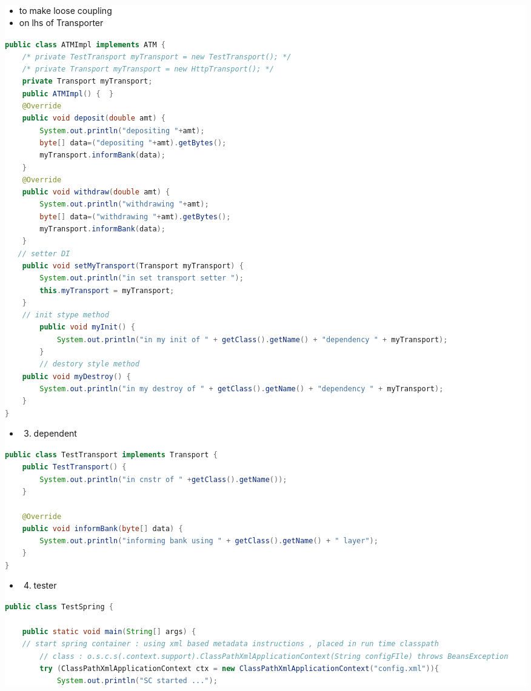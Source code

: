 - to make loose coupling 
- on lhs of Transporter
```java
public class ATMImpl implements ATM {
	/* private TestTransport myTransport = new TestTransport(); */
	/* private Transport myTransport = new HttpTransport(); */
	private Transport myTransport;
	public ATMImpl() {	}
	@Override
	public void deposit(double amt) {
		System.out.println("depositing "+amt);
		byte[] data=("depositing "+amt).getBytes();
		myTransport.informBank(data);
	}
	@Override
	public void withdraw(double amt) {
		System.out.println("withdrawing "+amt);
		byte[] data=("withdrawing "+amt).getBytes();
		myTransport.informBank(data);
	}
   // setter DI 
	public void setMyTransport(Transport myTransport) {
		System.out.println("in set transport setter ");
		this.myTransport = myTransport;
	}
	// init stype method 
		public void myInit() {
			System.out.println("in my init of " + getClass().getName() + "dependency " + myTransport);
		}
		// destory style method
	public void myDestroy() {
		System.out.println("in my destroy of " + getClass().getName() + "dependency " + myTransport);
	}	
}

```

- 3. dependent 
```java
public class TestTransport implements Transport {
	public TestTransport() {
		System.out.println("in cnstr of " +getClass().getName());
	}

	@Override
	public void informBank(byte[] data) {
		System.out.println("informing bank using " + getClass().getName() + " layer");
	}
}

```
- 4. tester
```java
public class TestSpring {

	public static void main(String[] args) {
	// start spring container : using xml based metadata instructions , placed in run time classpath 
		// class : o.s.c.s(.context.support).ClassPathXmlApplicationContext(String configFIle) throws BeansException
		try (ClassPathXmlApplicationContext ctx = new ClassPathXmlApplicationContext("config.xml")){
			System.out.println("SC started ...");
```